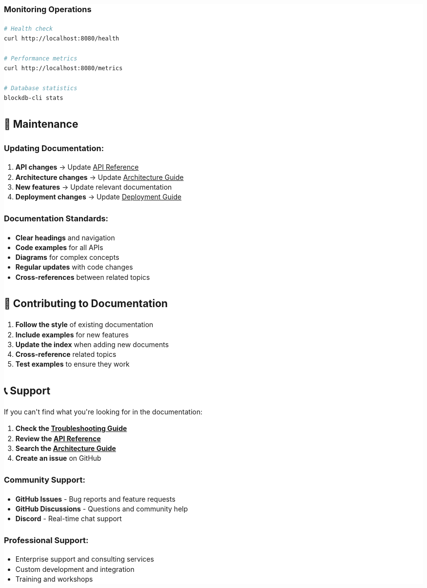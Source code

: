 ### **Monitoring Operations**
```bash
# Health check
curl http://localhost:8080/health

# Performance metrics
curl http://localhost:8080/metrics

# Database statistics
blockdb-cli stats
```

## 🔄 Maintenance

### **Updating Documentation:**
1. **API changes** → Update [API Reference](./API_REFERENCE.md)
2. **Architecture changes** → Update [Architecture Guide](./ARCHITECTURE.md)
3. **New features** → Update relevant documentation
4. **Deployment changes** → Update [Deployment Guide](./DEPLOYMENT.md)

### **Documentation Standards:**
- **Clear headings** and navigation
- **Code examples** for all APIs
- **Diagrams** for complex concepts
- **Regular updates** with code changes
- **Cross-references** between related topics

## 🎯 Contributing to Documentation

1. **Follow the style** of existing documentation
2. **Include examples** for new features
3. **Update the index** when adding new documents
4. **Cross-reference** related topics
5. **Test examples** to ensure they work

## 📞 Support

If you can't find what you're looking for in the documentation:

1. **Check the [Troubleshooting Guide](./TROUBLESHOOTING.md)**
2. **Review the [API Reference](./API_REFERENCE.md)**
3. **Search the [Architecture Guide](./ARCHITECTURE.md)**
4. **Create an issue** on GitHub

### **Community Support:**
- **GitHub Issues** - Bug reports and feature requests
- **GitHub Discussions** - Questions and community help
- **Discord** - Real-time chat support

### **Professional Support:**
- Enterprise support and consulting services
- Custom development and integration
- Training and workshops
